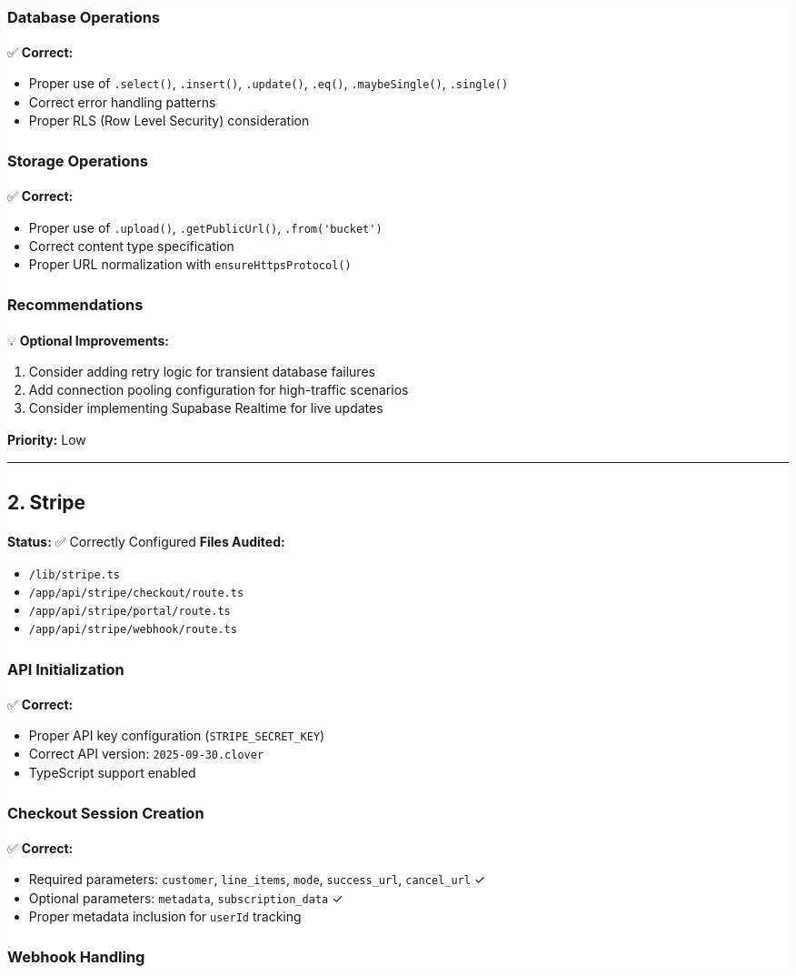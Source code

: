 ### Database Operations

✅ **Correct:**

- Proper use of `.select()`, `.insert()`, `.update()`, `.eq()`, `.maybeSingle()`, `.single()`
- Correct error handling patterns
- Proper RLS (Row Level Security) consideration

### Storage Operations

✅ **Correct:**

- Proper use of `.upload()`, `.getPublicUrl()`, `.from('bucket')`
- Correct content type specification
- Proper URL normalization with `ensureHttpsProtocol()`

### Recommendations

💡 **Optional Improvements:**

1. Consider adding retry logic for transient database failures
2. Add connection pooling configuration for high-traffic scenarios
3. Consider implementing Supabase Realtime for live updates

**Priority:** Low

---

## 2. Stripe

**Status:** ✅ Correctly Configured
**Files Audited:**

- `/lib/stripe.ts`
- `/app/api/stripe/checkout/route.ts`
- `/app/api/stripe/portal/route.ts`
- `/app/api/stripe/webhook/route.ts`

### API Initialization

✅ **Correct:**

- Proper API key configuration (`STRIPE_SECRET_KEY`)
- Correct API version: `2025-09-30.clover`
- TypeScript support enabled

### Checkout Session Creation

✅ **Correct:**

- Required parameters: `customer`, `line_items`, `mode`, `success_url`, `cancel_url` ✓
- Optional parameters: `metadata`, `subscription_data` ✓
- Proper metadata inclusion for `userId` tracking

### Webhook Handling

